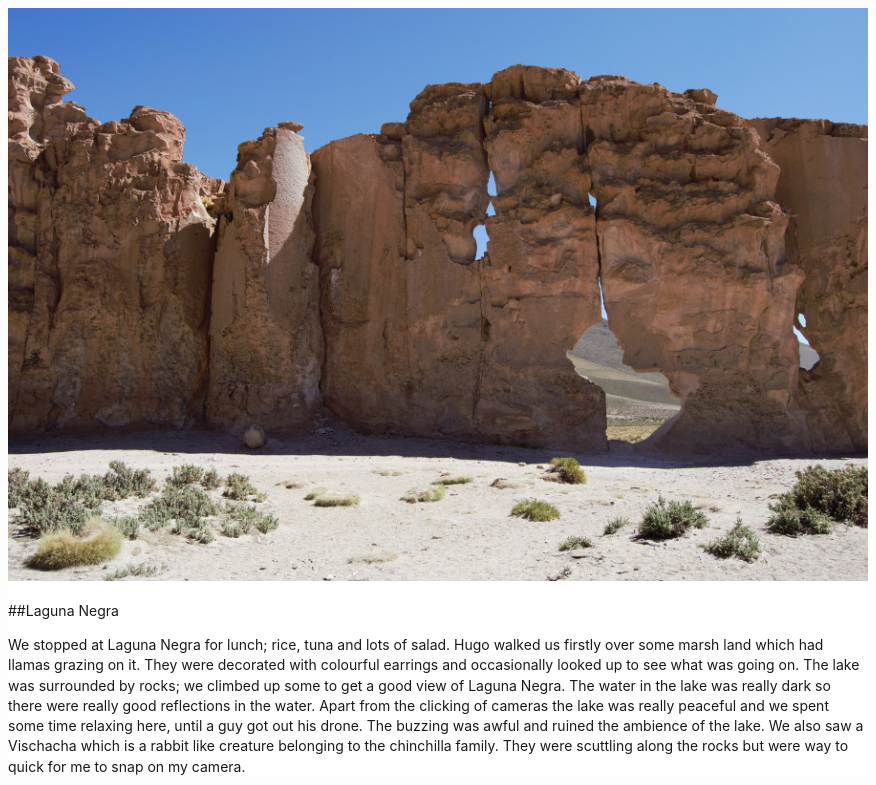 ![Italia Perdida](./italia-perdida.jpg "Italia Perdida")

##Laguna Negra

We stopped at Laguna Negra for lunch; rice, tuna and lots of salad. Hugo walked us firstly over some marsh land which had llamas grazing on it. They were decorated with colourful earrings and occasionally looked up to see what was going on. The lake was surrounded by rocks; we climbed up some to get a good view of Laguna Negra. The water in the lake was really dark so there were really good reflections in the water. Apart from the clicking of cameras the lake was really peaceful and we spent some time relaxing here, until a guy got out his drone. The buzzing was awful and ruined the ambience of the lake. We also saw a Vischacha which is a rabbit like creature belonging to the chinchilla family. They were scuttling along the rocks but were way to quick for me to snap on my camera.
